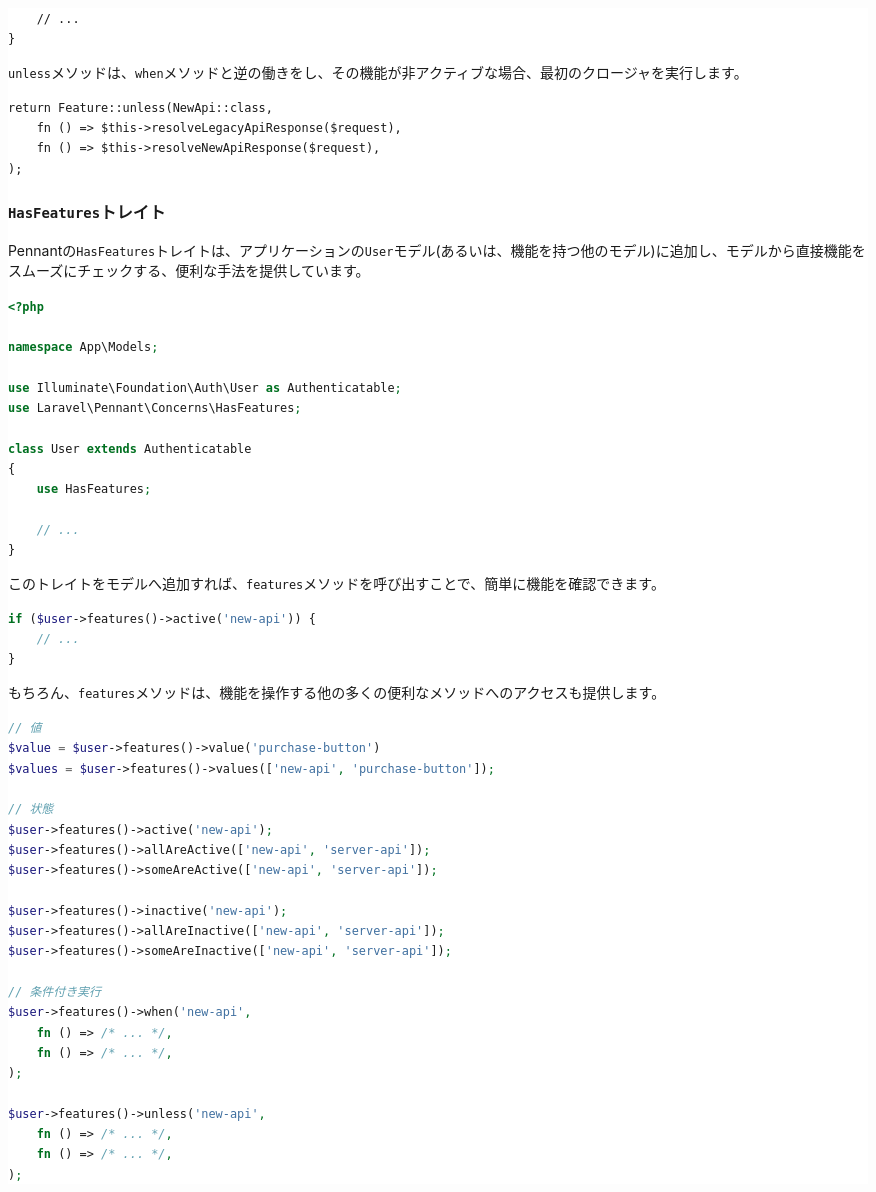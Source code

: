         // ...
    }

`unless`メソッドは、`when`メソッドと逆の働きをし、その機能が非アクティブな場合、最初のクロージャを実行します。

    return Feature::unless(NewApi::class,
        fn () => $this->resolveLegacyApiResponse($request),
        fn () => $this->resolveNewApiResponse($request),
    );

<a name="the-has-features-trait"></a>
### `HasFeatures`トレイト

Pennantの`HasFeatures`トレイトは、アプリケーションの`User`モデル(あるいは、機能を持つ他のモデル)に追加し、モデルから直接機能をスムーズにチェックする、便利な手法を提供しています。

```php
<?php

namespace App\Models;

use Illuminate\Foundation\Auth\User as Authenticatable;
use Laravel\Pennant\Concerns\HasFeatures;

class User extends Authenticatable
{
    use HasFeatures;

    // ...
}
```

このトレイトをモデルへ追加すれば、`features`メソッドを呼び出すことで、簡単に機能を確認できます。

```php
if ($user->features()->active('new-api')) {
    // ...
}
```

もちろん、`features`メソッドは、機能を操作する他の多くの便利なメソッドへのアクセスも提供します。

```php
// 値
$value = $user->features()->value('purchase-button')
$values = $user->features()->values(['new-api', 'purchase-button']);

// 状態
$user->features()->active('new-api');
$user->features()->allAreActive(['new-api', 'server-api']);
$user->features()->someAreActive(['new-api', 'server-api']);

$user->features()->inactive('new-api');
$user->features()->allAreInactive(['new-api', 'server-api']);
$user->features()->someAreInactive(['new-api', 'server-api']);

// 条件付き実行
$user->features()->when('new-api',
    fn () => /* ... */,
    fn () => /* ... */,
);

$user->features()->unless('new-api',
    fn () => /* ... */,
    fn () => /* ... */,
);
```
